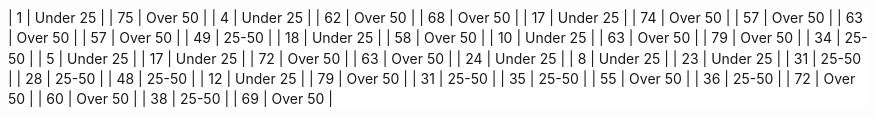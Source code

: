 | 1   | Under 25  |
| 75  | Over 50   |
| 4   | Under 25  |
| 62  | Over 50   |
| 68  | Over 50   |
| 17  | Under 25  |
| 74  | Over 50   |
| 57  | Over 50   |
| 63  | Over 50   |
| 57  | Over 50   |
| 49  | 25-50     |
| 18  | Under 25  |
| 58  | Over 50   |
| 10  | Under 25  |
| 63  | Over 50   |
| 79  | Over 50   |
| 34  | 25-50     |
| 5   | Under 25  |
| 17  | Under 25  |
| 72  | Over 50   |
| 63  | Over 50   |
| 24  | Under 25  |
| 8   | Under 25  |
| 23  | Under 25  |
| 31  | 25-50     |
| 28  | 25-50     |
| 48  | 25-50     |
| 12  | Under 25  |
| 79  | Over 50   |
| 31  | 25-50     |
| 35  | 25-50     |
| 55  | Over 50   |
| 36  | 25-50     |
| 72  | Over 50   |
| 60  | Over 50   |
| 38  | 25-50     |
| 69  | Over 50   |